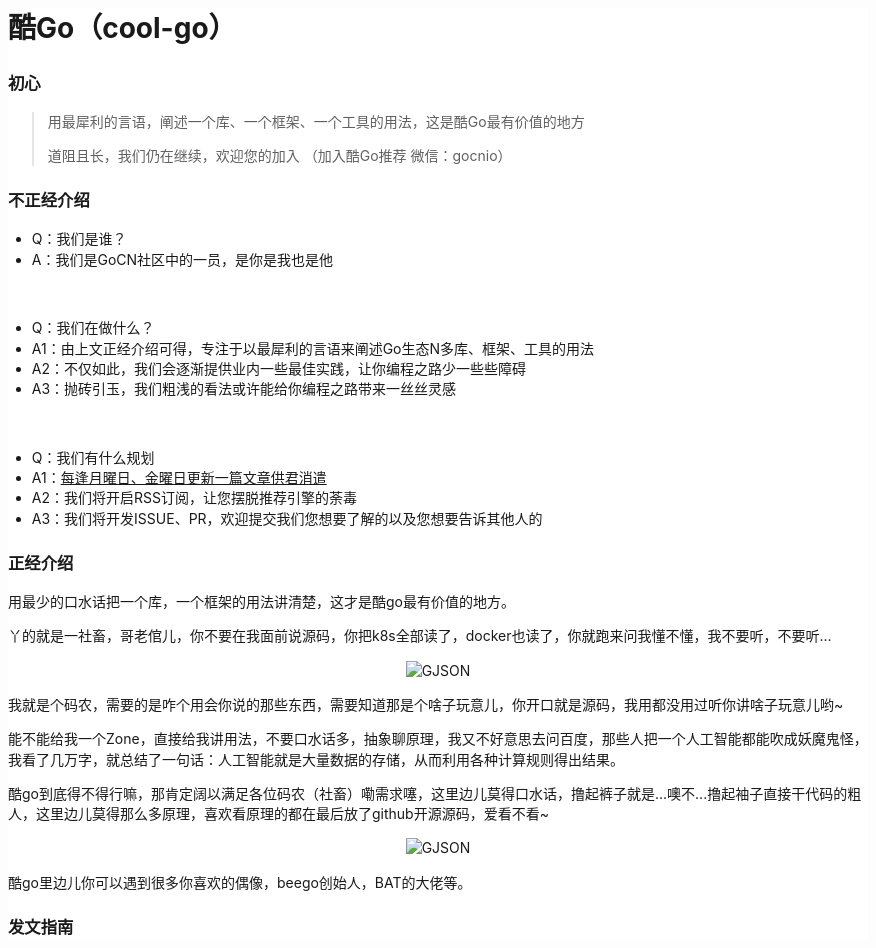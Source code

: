 # 酷Go（cool-go）

### 初心

> 用最犀利的言语，阐述一个库、一个框架、一个工具的用法，这是酷Go最有价值的地方
>
> 道阻且长，我们仍在继续，欢迎您的加入  （加入酷Go推荐 微信：gocnio）

### 不正经介绍

* Q：我们是谁？ 
* A：我们是GoCN社区中的一员，是你是我也是他  
<br>  

* Q：我们在做什么？  
* A1：由上文正经介绍可得，专注于以最犀利的言语来阐述Go生态N多库、框架、工具的用法   
* A2：不仅如此，我们会逐渐提供业内一些最佳实践，让你编程之路少一些些障碍   
* A3：抛砖引玉，我们粗浅的看法或许能给你编程之路带来一丝丝灵感  
<br>    

* Q：我们有什么规划 
* A1：[每逢月曜日、金曜日更新一篇文章供君消遣](https://gocn.vip/topics/cate/61?page=1&grade=new) 
* A2：我们将开启RSS订阅，让您摆脱推荐引擎的荼毒 
* A3：我们将开发ISSUE、PR，欢迎提交我们您想要了解的以及您想要告诉其他人的   

### 正经介绍

用最少的口水话把一个库，一个框架的用法讲清楚，这才是酷go最有价值的地方。

  丫的就是一社畜，哥老倌儿，你不要在我面前说源码，你把k8s全部读了，docker也读了，你就跑来问我懂不懂，我不要听，不要听...

<p align="center">
<img src="wbt.jpg" 
    width="240" height="240" border="0" alt="GJSON">
</p>


  我就是个码农，需要的是咋个用会你说的那些东西，需要知道那是个啥子玩意儿，你开口就是源码，我用都没用过听你讲啥子玩意儿哟~

  能不能给我一个Zone，直接给我讲用法，不要口水话多，抽象聊原理，我又不好意思去问百度，那些人把一个人工智能都能吹成妖魔鬼怪，我看了几万字，就总结了一句话：人工智能就是大量数据的存储，从而利用各种计算规则得出结果。

酷go到底得不得行嘛，那肯定阔以满足各位码农（社畜）嘞需求噻，这里边儿莫得口水话，撸起裤子就是...噢不...撸起袖子直接干代码的粗人，这里边儿莫得那么多原理，喜欢看原理的都在最后放了github开源源码，爱看不看~

<p align="center">
<img src="wbk.jpg" 
    width="240" height="240" border="0" alt="GJSON">
</p>


酷go里边儿你可以遇到很多你喜欢的偶像，beego创始人，BAT的大佬等。

### 发文指南
